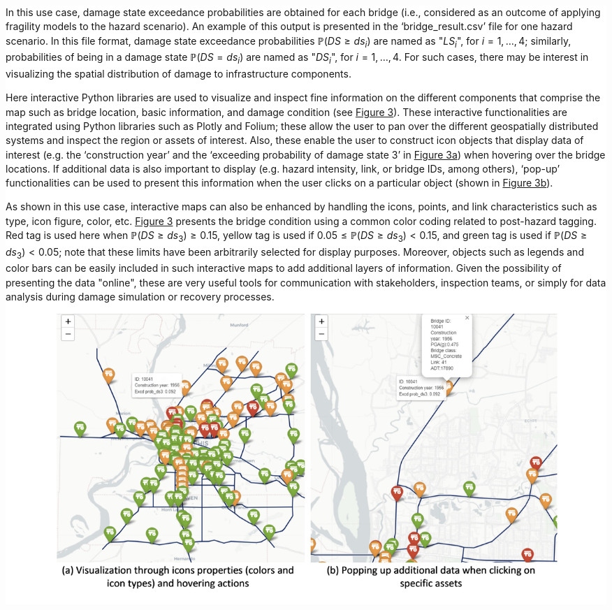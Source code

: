 In this use case, damage state exceedance probabilities are obtained for each bridge (i.e., considered as an outcome of applying fragility models to the hazard scenario). An example of this output is presented in the ‘bridge_result.csv’ file for one hazard scenario. In this file format, damage state exceedance probabilities $\mathbb{P}(DS \geq ds_i)$ are named as "$LS_i$", for $i=1,…,4$; similarly, probabilities of being in a damage state $\mathbb{P}(DS = ds_i)$ are named as "$DS_i$", for $i=1,…,4$. For such cases, there may be interest in visualizing the spatial distribution of damage to infrastructure components. 

Here interactive Python libraries are used to visualize and inspect fine information on the different components that comprise the map such as bridge location, basic information, and damage condition (see [Figure 3](#Fig3)). These interactive functionalities are integrated using Python libraries such as Plotly and Folium; these allow the user to pan over the different geospatially distributed systems and inspect the region or assets of interest. Also, these enable the user to construct icon objects that display data of interest (e.g. the ‘construction year’ and the ‘exceeding probability of damage state 3’ in [Figure 3a](#Fig3)) when hovering over the bridge locations. If additional data is also important to display (e.g. hazard intensity, link, or bridge IDs, among others), ‘pop-up’ functionalities can be used to present this information when the user clicks on a particular object (shown in [Figure 3b](#Fig3)). 

As shown in this use case, interactive maps can also be enhanced by handling the icons, points, and link characteristics such as type, icon figure, color, etc. [Figure 3](#Fig3) presents the bridge condition using a common color coding related to post-hazard tagging. Red tag is used here when $\mathbb{P}(DS≥ds_3 )≥0.15$, yellow tag is used if $0.05≤\mathbb{P}(DS≥ds_3 )<0.15$, and green tag is used if $\mathbb{P}(DS≥ds_3)<0.05$; note that these limits have been arbitrarily selected for display purposes. Moreover, objects such as legends and color bars can be easily included in such interactive maps to add additional layers of information. Given the possibility of presenting the data "online", these are very useful tools for communication with stakeholders, inspection teams, or simply for data analysis during damage simulation or recovery processes.

<a name="Fig3"></a> <img src="img/Figure 3_viz.jpg" 
     style="display: block;
            max-width: 85%;
            height: auto;
            margin: auto;"/>
